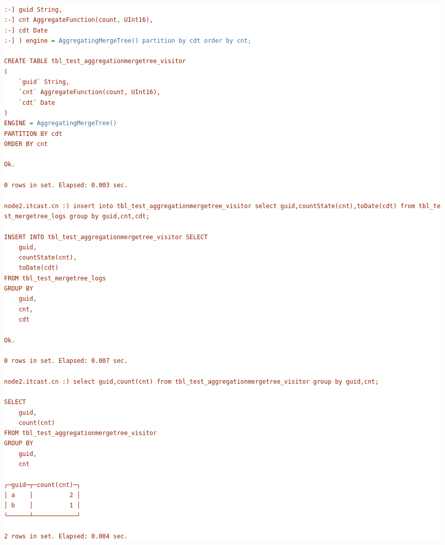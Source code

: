 ```ini
:-] guid String,
:-] cnt AggregateFunction(count, UInt16),
:-] cdt Date
:-] ) engine = AggregatingMergeTree() partition by cdt order by cnt;

CREATE TABLE tbl_test_aggregationmergetree_visitor
(
    `guid` String, 
    `cnt` AggregateFunction(count, UInt16), 
    `cdt` Date
)
ENGINE = AggregatingMergeTree()
PARTITION BY cdt
ORDER BY cnt

Ok.

0 rows in set. Elapsed: 0.003 sec. 

node2.itcast.cn :) insert into tbl_test_aggregationmergetree_visitor select guid,countState(cnt),toDate(cdt) from tbl_test_mergetree_logs group by guid,cnt,cdt;

INSERT INTO tbl_test_aggregationmergetree_visitor SELECT 
    guid, 
    countState(cnt), 
    toDate(cdt)
FROM tbl_test_mergetree_logs
GROUP BY 
    guid, 
    cnt, 
    cdt

Ok.

0 rows in set. Elapsed: 0.007 sec. 

node2.itcast.cn :) select guid,count(cnt) from tbl_test_aggregationmergetree_visitor group by guid,cnt;

SELECT 
    guid, 
    count(cnt)
FROM tbl_test_aggregationmergetree_visitor
GROUP BY 
    guid, 
    cnt

┌─guid─┬─count(cnt)─┐
│ a    │          2 │
│ b    │          1 │
└──────┴────────────┘

2 rows in set. Elapsed: 0.004 sec. 
```

